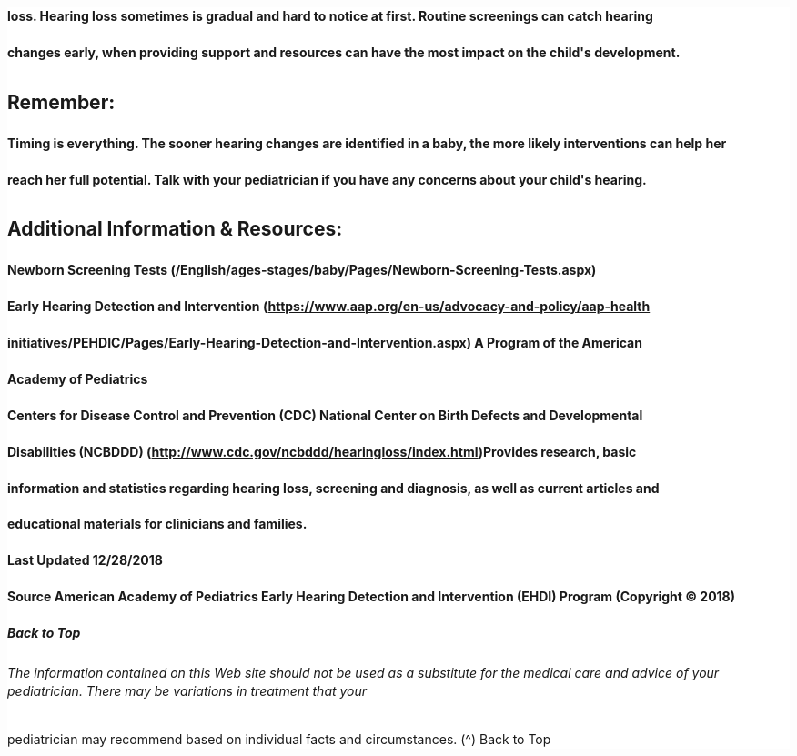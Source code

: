 #### loss. Hearing loss sometimes is gradual and hard to notice at first. Routine screenings can catch hearing 

#### changes early, when providing support and resources can have the most impact on the child's development. 

## Remember: 

#### Timing is everything. The sooner hearing changes are identified in a baby, the more likely interventions can help her 

#### reach her full potential. Talk with your pediatrician if you have any concerns about your child's hearing. 

## Additional Information & Resources: 

#### Newborn Screening Tests (/English/ages-stages/baby/Pages/Newborn-Screening-Tests.aspx) 

#### Early Hearing Detection and Intervention (https://www.aap.org/en-us/advocacy-and-policy/aap-health

#### initiatives/PEHDIC/Pages/Early-Hearing-Detection-and-Intervention.aspx) A Program of the American 

#### Academy of Pediatrics 

#### Centers for Disease Control and Prevention (CDC) National Center on Birth Defects and Developmental 

#### Disabilities (NCBDDD) (http://www.cdc.gov/ncbddd/hearingloss/index.html)Provides research, basic 

#### information and statistics regarding hearing loss, screening and diagnosis, as well as current articles and 

#### educational materials for clinicians and families. 

#### Last Updated 12/28/2018 

#### Source American Academy of Pediatrics Early Hearing Detection and Intervention (EHDI) Program (Copyright © 2018) 

##### Back to Top 


###### The information contained on this Web site should not be used as a substitute for the medical care and advice of your pediatrician. There may be variations in treatment that your 

pediatrician may recommend based on individual facts and circumstances. (^) Back to Top 


